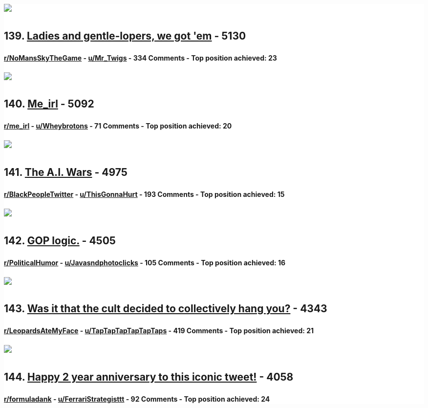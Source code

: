 <a href="https://i.redd.it/qp0xl8fat7gd1.jpeg"><img src="https://b.thumbs.redditmedia.com/qxOk1fZvXSAt2xh7xGDFHBqn55aI8e4tOrAYW6SlsqM.jpg"></img></a>

## 139. [Ladies and gentle-lopers, we got 'em](http://reddit.com/r/NoMansSkyTheGame/comments/1einjgc/ladies_and_gentlelopers_we_got_em/) - 5130
#### [r/NoMansSkyTheGame](http://reddit.com/r/NoMansSkyTheGame) - [u/Mr_Twigs](http://reddit.com/u/Mr_Twigs) - 334 Comments - Top position achieved: 23

<a href="https://i.redd.it/11ez7vl2xbgd1.jpeg"><img src="https://a.thumbs.redditmedia.com/AjDTHGWbQGSwR0p8rBhvmMaSzne9G7X0bQwzJUAs3V4.jpg"></img></a>

## 140. [Me_irl](http://reddit.com/r/me_irl/comments/1eipr41/me_irl/) - 5092
#### [r/me_irl](http://reddit.com/r/me_irl) - [u/Wheybrotons](http://reddit.com/u/Wheybrotons) - 71 Comments - Top position achieved: 20

<a href="https://i.redd.it/myhytap7fcgd1.jpeg"><img src="https://b.thumbs.redditmedia.com/Aw1hxFgO2GlzHsvaijYh-dMfVy6H1iCzrAHXKrc0AWc.jpg"></img></a>

## 141. [The A.I. Wars](http://reddit.com/r/BlackPeopleTwitter/comments/1eiqb43/the_ai_wars/) - 4975
#### [r/BlackPeopleTwitter](http://reddit.com/r/BlackPeopleTwitter) - [u/ThisGonnaHurt](http://reddit.com/u/ThisGonnaHurt) - 193 Comments - Top position achieved: 15

<a href="https://i.redd.it/5t51aavyjcgd1.jpeg"><img src="https://b.thumbs.redditmedia.com/PrX6Jx8uST3lI_9feA19xyFQfO3ox_Cbg4cjwWDMXoo.jpg"></img></a>

## 142. [GOP logic.](http://reddit.com/r/PoliticalHumor/comments/1eiqs4f/gop_logic/) - 4505
#### [r/PoliticalHumor](http://reddit.com/r/PoliticalHumor) - [u/Javasndphotoclicks](http://reddit.com/u/Javasndphotoclicks) - 105 Comments - Top position achieved: 16

<a href="https://i.redd.it/89exyr55ocgd1.jpeg"><img src="https://a.thumbs.redditmedia.com/EMci439ttc4QZkgm2xazWrFCUrPmyoA3sxnuCTzYar8.jpg"></img></a>

## 143. [Was it that the cult decided to collectively hang you?](http://reddit.com/r/LeopardsAteMyFace/comments/1eipgaq/was_it_that_the_cult_decided_to_collectively_hang/) - 4343
#### [r/LeopardsAteMyFace](http://reddit.com/r/LeopardsAteMyFace) - [u/TapTapTapTapTapTaps](http://reddit.com/u/TapTapTapTapTapTaps) - 419 Comments - Top position achieved: 21

<a href="https://i.redd.it/8ofpk0nnccgd1.jpeg"><img src="https://b.thumbs.redditmedia.com/B1mr6aX_xmkopfK46lCjo6if_BKrCiLezT1mPGb1N0A.jpg"></img></a>

## 144. [Happy 2 year anniversary to this iconic tweet!](http://reddit.com/r/formuladank/comments/1ei2gps/happy_2_year_anniversary_to_this_iconic_tweet/) - 4058
#### [r/formuladank](http://reddit.com/r/formuladank) - [u/FerrariStrategisttt](http://reddit.com/u/FerrariStrategisttt) - 92 Comments - Top position achieved: 24
